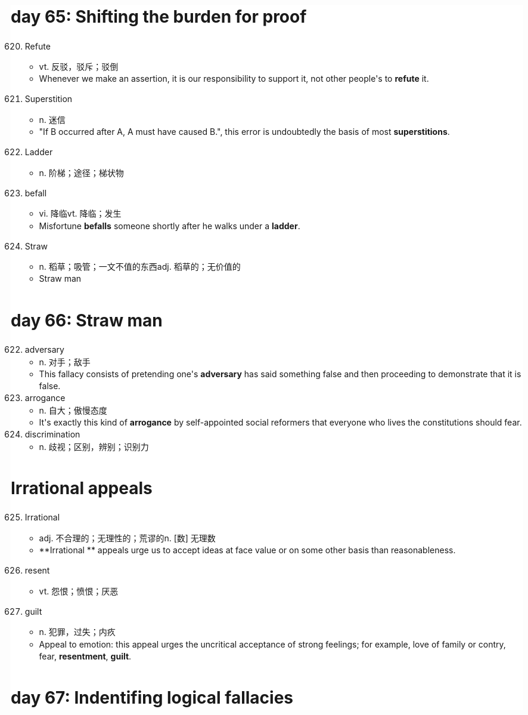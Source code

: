 # day 65: Shifting the burden for proof

620. Refute
     - vt. 反驳，驳斥；驳倒
     - Whenever we make an assertion, it is our responsibility to support it, not other people's to **refute** it.
621. Superstition
     - n. 迷信
     - "If B occurred after A, A must have caused B.", this error is undoubtedly the basis of most **superstitions**.
622. Ladder
     - n. 阶梯；途径；梯状物

620. befall
     - vi. 降临vt. 降临；发生
     - Misfortune **befalls** someone shortly after he walks under a **ladder**.
621. Straw
     - n. 稻草；吸管；一文不值的东西adj. 稻草的；无价值的
     - Straw man

# day 66: Straw man

622. adversary
     - n. 对手；敌手
     - This fallacy consists of pretending one's **adversary** has said something false and then proceeding to demonstrate that it is false.
623. arrogance
     - n. 自大；傲慢态度
     - It's exactly this kind of **arrogance** by self-appointed social reformers that everyone who lives the constitutions should fear.
624. discrimination
     - n. 歧视；区别，辨别；识别力

# Irrational appeals

625. Irrational

     - adj. 不合理的；无理性的；荒谬的n. [数] 无理数
     - **Irrational ** appeals urge us to accept ideas at face value or on some other basis than reasonableness.

626. resent

     - vt. 怨恨；愤恨；厌恶

627. guilt

     - n. 犯罪，过失；内疚
     - Appeal to emotion: this appeal urges the uncritical acceptance of strong feelings; for example, love of family or contry, fear, **resentment**, **guilt**.

# day 67: Indentifing logical fallacies

